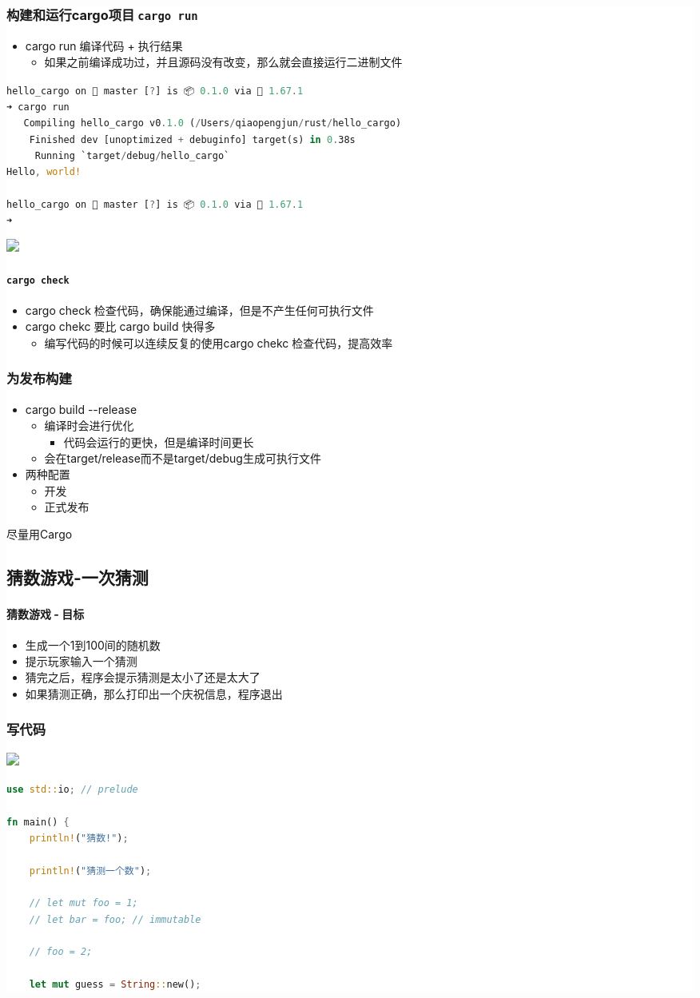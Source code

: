 ### 构建和运行cargo项目 `cargo run`

- cargo run 编译代码 + 执行结果
  - 如果之前编译成功过，并且源码没有改变，那么就会直接运行二进制文件

```rust
hello_cargo on  master [?] is 📦 0.1.0 via 🦀 1.67.1
➜ cargo run
   Compiling hello_cargo v0.1.0 (/Users/qiaopengjun/rust/hello_cargo)
    Finished dev [unoptimized + debuginfo] target(s) in 0.38s
     Running `target/debug/hello_cargo`
Hello, world!

hello_cargo on  master [?] is 📦 0.1.0 via 🦀 1.67.1
➜
```

![](https://raw.githubusercontent.com/qiaopengjun5162/blogpicgo/master/img/202302162243594.png)

#### `cargo check`

- cargo check 检查代码，确保能通过编译，但是不产生任何可执行文件
- cargo chekc 要比 cargo build 快得多
  - 编写代码的时候可以连续反复的使用cargo chekc 检查代码，提高效率

### 为发布构建

- cargo build --release
  - 编译时会进行优化
    - 代码会运行的更快，但是编译时间更长
  - 会在target/release而不是target/debug生成可执行文件
- 两种配置
  - 开发
  - 正式发布

尽量用Cargo

## 猜数游戏-一次猜测

#### 猜数游戏 - 目标

- 生成一个1到100间的随机数
- 提示玩家输入一个猜测
- 猜完之后，程序会提示猜测是太小了还是太大了
- 如果猜测正确，那么打印出一个庆祝信息，程序退出

### 写代码

![](https://raw.githubusercontent.com/qiaopengjun5162/blogpicgo/master/img/202302182323253.png)



```rust
use std::io; // prelude

fn main() {
    println!("猜数!");

    println!("猜测一个数");

    // let mut foo = 1;
    // let bar = foo; // immutable

    // foo = 2;

    let mut guess = String::new();
```
